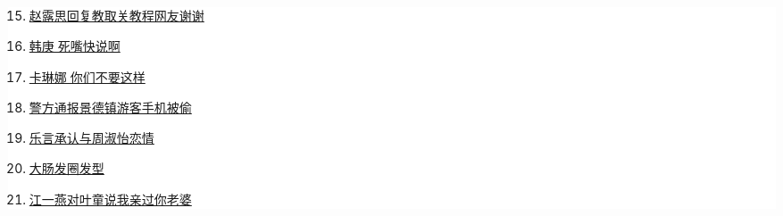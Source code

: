 15. [赵露思回复教取关教程网友谢谢](https://m.weibo.cn/search?containerid=100103type%3D1%26t%3D10%26q%3D%23%E8%B5%B5%E9%9C%B2%E6%80%9D%E5%9B%9E%E5%A4%8D%E6%95%99%E5%8F%96%E5%85%B3%E6%95%99%E7%A8%8B%E7%BD%91%E5%8F%8B%E8%B0%A2%E8%B0%A2%23&stream_entry_id=31&isnewpage=1&extparam=seat%3D1%26stream_entry_id%3D31%26lcate%3D5001%26realpos%3D12%26q%3D%2523%25E8%25B5%25B5%25E9%259C%25B2%25E6%2580%259D%25E5%259B%259E%25E5%25A4%258D%25E6%2595%2599%25E5%258F%2596%25E5%2585%25B3%25E6%2595%2599%25E7%25A8%258B%25E7%25BD%2591%25E5%258F%258B%25E8%25B0%25A2%25E8%25B0%25A2%2523%26c_type%3D31%26dgr%3D0%26band_rank%3D12%26pos%3D13%26cate%3D5001%26filter_type%3Drealtimehot%26flag%3D0%26display_time%3D1742548982%26pre_seqid%3D1742548982191031016691)  

16. [韩庚 死嘴快说啊](https://m.weibo.cn/search?containerid=100103type%3D1%26t%3D10%26q%3D%E9%9F%A9%E5%BA%9A+%E6%AD%BB%E5%98%B4%E5%BF%AB%E8%AF%B4%E5%95%8A&stream_entry_id=31&isnewpage=1&extparam=seat%3D1%26stream_entry_id%3D31%26lcate%3D5001%26realpos%3D13%26q%3D%25E9%259F%25A9%25E5%25BA%259A%2520%25E6%25AD%25BB%25E5%2598%25B4%25E5%25BF%25AB%25E8%25AF%25B4%25E5%2595%258A%26c_type%3D31%26dgr%3D0%26band_rank%3D13%26pos%3D14%26cate%3D5001%26filter_type%3Drealtimehot%26flag%3D0%26display_time%3D1742548982%26pre_seqid%3D1742548982191031016691)  

17. [卡琳娜 你们不要这样](https://m.weibo.cn/search?containerid=100103type%3D1%26t%3D10%26q%3D%E5%8D%A1%E7%90%B3%E5%A8%9C+%E4%BD%A0%E4%BB%AC%E4%B8%8D%E8%A6%81%E8%BF%99%E6%A0%B7&stream_entry_id=31&isnewpage=1&extparam=seat%3D1%26stream_entry_id%3D31%26lcate%3D5001%26realpos%3D14%26q%3D%25E5%258D%25A1%25E7%2590%25B3%25E5%25A8%259C%2520%25E4%25BD%25A0%25E4%25BB%25AC%25E4%25B8%258D%25E8%25A6%2581%25E8%25BF%2599%25E6%25A0%25B7%26c_type%3D31%26dgr%3D0%26band_rank%3D14%26pos%3D15%26cate%3D5001%26filter_type%3Drealtimehot%26flag%3D0%26display_time%3D1742548982%26pre_seqid%3D1742548982191031016691)  

18. [警方通报景德镇游客手机被偷](https://m.weibo.cn/search?containerid=100103type%3D1%26t%3D10%26q%3D%23%E8%AD%A6%E6%96%B9%E9%80%9A%E6%8A%A5%E6%99%AF%E5%BE%B7%E9%95%87%E6%B8%B8%E5%AE%A2%E6%89%8B%E6%9C%BA%E8%A2%AB%E5%81%B7%23&stream_entry_id=31&isnewpage=1&extparam=seat%3D1%26stream_entry_id%3D31%26lcate%3D5001%26realpos%3D15%26q%3D%2523%25E8%25AD%25A6%25E6%2596%25B9%25E9%2580%259A%25E6%258A%25A5%25E6%2599%25AF%25E5%25BE%25B7%25E9%2595%2587%25E6%25B8%25B8%25E5%25AE%25A2%25E6%2589%258B%25E6%259C%25BA%25E8%25A2%25AB%25E5%2581%25B7%2523%26c_type%3D31%26dgr%3D0%26band_rank%3D15%26pos%3D16%26cate%3D5001%26filter_type%3Drealtimehot%26flag%3D1%26display_time%3D1742548982%26pre_seqid%3D1742548982191031016691)  

19. [乐言承认与周淑怡恋情](https://m.weibo.cn/search?containerid=100103type%3D1%26t%3D10%26q%3D%23%E4%B9%90%E8%A8%80%E6%89%BF%E8%AE%A4%E4%B8%8E%E5%91%A8%E6%B7%91%E6%80%A1%E6%81%8B%E6%83%85%23&stream_entry_id=31&isnewpage=1&extparam=seat%3D1%26stream_entry_id%3D31%26lcate%3D5001%26realpos%3D16%26q%3D%2523%25E4%25B9%2590%25E8%25A8%2580%25E6%2589%25BF%25E8%25AE%25A4%25E4%25B8%258E%25E5%2591%25A8%25E6%25B7%2591%25E6%2580%25A1%25E6%2581%258B%25E6%2583%2585%2523%26c_type%3D31%26dgr%3D0%26band_rank%3D16%26pos%3D17%26cate%3D5001%26filter_type%3Drealtimehot%26flag%3D2%26display_time%3D1742548982%26pre_seqid%3D1742548982191031016691)  

20. [大肠发圈发型](https://m.weibo.cn/search?containerid=100103type%3D1%26t%3D10%26q%3D%E5%A4%A7%E8%82%A0%E5%8F%91%E5%9C%88%E5%8F%91%E5%9E%8B&stream_entry_id=31&isnewpage=1&extparam=seat%3D1%26stream_entry_id%3D31%26lcate%3D5001%26realpos%3D17%26q%3D%25E5%25A4%25A7%25E8%2582%25A0%25E5%258F%2591%25E5%259C%2588%25E5%258F%2591%25E5%259E%258B%26c_type%3D31%26dgr%3D0%26band_rank%3D17%26pos%3D18%26cate%3D5001%26filter_type%3Drealtimehot%26flag%3D1%26display_time%3D1742548982%26pre_seqid%3D1742548982191031016691)  

21. [江一燕对叶童说我亲过你老婆](https://m.weibo.cn/search?containerid=100103type%3D1%26t%3D10%26q%3D%23%E6%B1%9F%E4%B8%80%E7%87%95%E5%AF%B9%E5%8F%B6%E7%AB%A5%E8%AF%B4%E6%88%91%E4%BA%B2%E8%BF%87%E4%BD%A0%E8%80%81%E5%A9%86%23&stream_entry_id=31&isnewpage=1&extparam=seat%3D1%26stream_entry_id%3D31%26lcate%3D5001%26realpos%3D18%26q%3D%2523%25E6%25B1%259F%25E4%25B8%2580%25E7%2587%2595%25E5%25AF%25B9%25E5%258F%25B6%25E7%25AB%25A5%25E8%25AF%25B4%25E6%2588%2591%25E4%25BA%25B2%25E8%25BF%2587%25E4%25BD%25A0%25E8%2580%2581%25E5%25A9%2586%2523%26c_type%3D31%26dgr%3D0%26band_rank%3D18%26pos%3D19%26cate%3D5001%26filter_type%3Drealtimehot%26flag%3D0%26display_time%3D1742548982%26pre_seqid%3D1742548982191031016691)  

